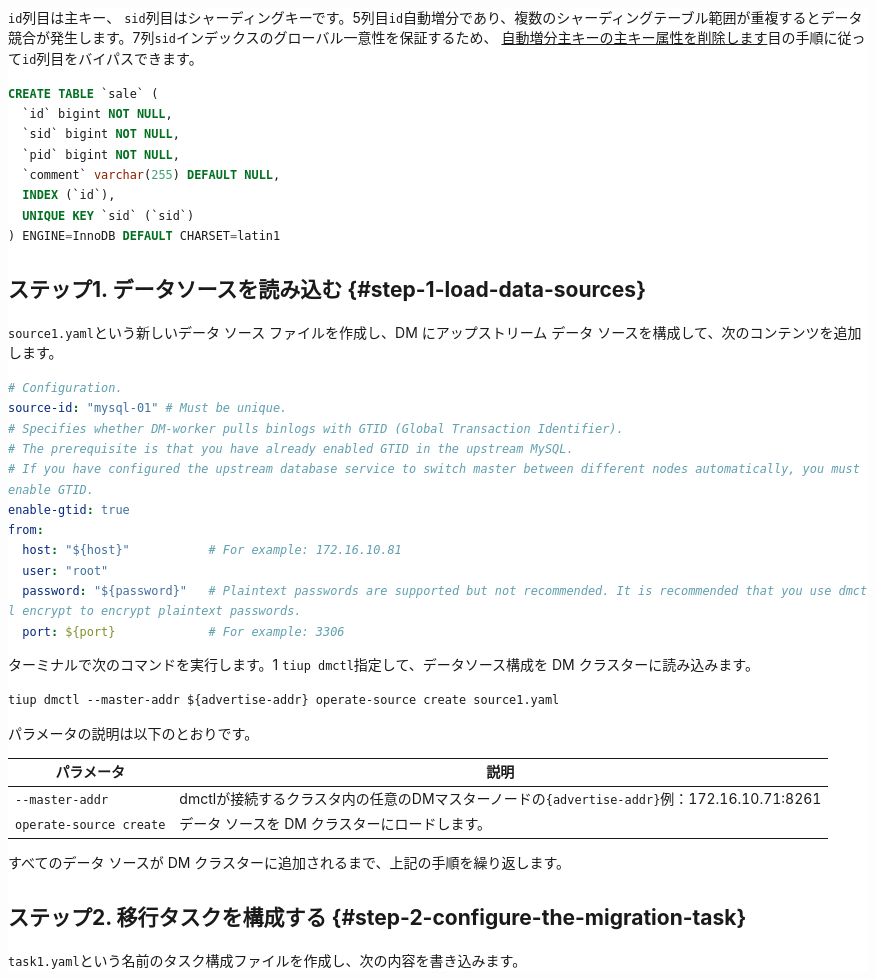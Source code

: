 `id`列目は主キー、 `sid`列目はシャーディングキーです。5列目`id`自動増分であり、複数のシャーディングテーブル範囲が重複するとデータ競合が発生します。7列`sid`インデックスのグローバル一意性を保証するため、 [自動増分主キーの主キー属性を削除します](/dm/shard-merge-best-practices.md#remove-the-primary-key-attribute-from-the-column)目の手順に従って`id`列目をバイパスできます。

```sql
CREATE TABLE `sale` (
  `id` bigint NOT NULL,
  `sid` bigint NOT NULL,
  `pid` bigint NOT NULL,
  `comment` varchar(255) DEFAULT NULL,
  INDEX (`id`),
  UNIQUE KEY `sid` (`sid`)
) ENGINE=InnoDB DEFAULT CHARSET=latin1
```

## ステップ1. データソースを読み込む {#step-1-load-data-sources}

`source1.yaml`という新しいデータ ソース ファイルを作成し、DM にアップストリーム データ ソースを構成して、次のコンテンツを追加します。

```yaml
# Configuration.
source-id: "mysql-01" # Must be unique.
# Specifies whether DM-worker pulls binlogs with GTID (Global Transaction Identifier).
# The prerequisite is that you have already enabled GTID in the upstream MySQL.
# If you have configured the upstream database service to switch master between different nodes automatically, you must enable GTID.
enable-gtid: true
from:
  host: "${host}"           # For example: 172.16.10.81
  user: "root"
  password: "${password}"   # Plaintext passwords are supported but not recommended. It is recommended that you use dmctl encrypt to encrypt plaintext passwords.
  port: ${port}             # For example: 3306
```

ターミナルで次のコマンドを実行します。1 `tiup dmctl`指定して、データソース構成を DM クラスターに読み込みます。

```shell
tiup dmctl --master-addr ${advertise-addr} operate-source create source1.yaml
```

パラメータの説明は以下のとおりです。

| パラメータ                   | 説明                                                                 |
| ----------------------- | ------------------------------------------------------------------ |
| `--master-addr`         | dmctlが接続するクラスタ内の任意のDMマスターノードの`{advertise-addr}`例：172.16.10.71:8261 |
| `operate-source create` | データ ソースを DM クラスターにロードします。                                          |

すべてのデータ ソースが DM クラスターに追加されるまで、上記の手順を繰り返します。

## ステップ2. 移行タスクを構成する {#step-2-configure-the-migration-task}

`task1.yaml`という名前のタスク構成ファイルを作成し、次の内容を書き込みます。

